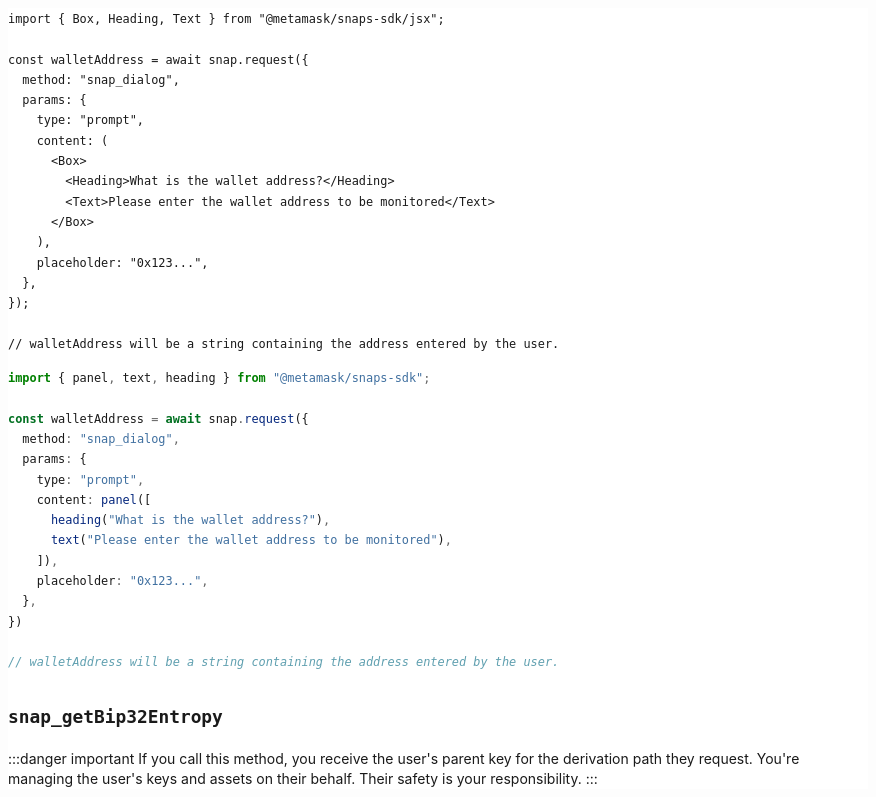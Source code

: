 <Tabs>
<TabItem value="JSX">

```tsx title="index.tsx"
import { Box, Heading, Text } from "@metamask/snaps-sdk/jsx";

const walletAddress = await snap.request({
  method: "snap_dialog",
  params: {
    type: "prompt",
    content: (
      <Box>
        <Heading>What is the wallet address?</Heading>
        <Text>Please enter the wallet address to be monitored</Text>
      </Box>
    ),
    placeholder: "0x123...",
  },
});

// walletAddress will be a string containing the address entered by the user.
```

</TabItem>
<TabItem value="Functions" deprecated>

```typescript title="index.ts"
import { panel, text, heading } from "@metamask/snaps-sdk";

const walletAddress = await snap.request({
  method: "snap_dialog",
  params: {
    type: "prompt",
    content: panel([
      heading("What is the wallet address?"),
      text("Please enter the wallet address to be monitored"),
    ]),
    placeholder: "0x123...",
  },
})

// walletAddress will be a string containing the address entered by the user.
```

</TabItem>
</Tabs>

## `snap_getBip32Entropy`

:::danger important
If you call this method, you receive the user's parent key for the derivation path they request.
You're managing the user's keys and assets on their behalf.
Their safety is your responsibility.
:::
